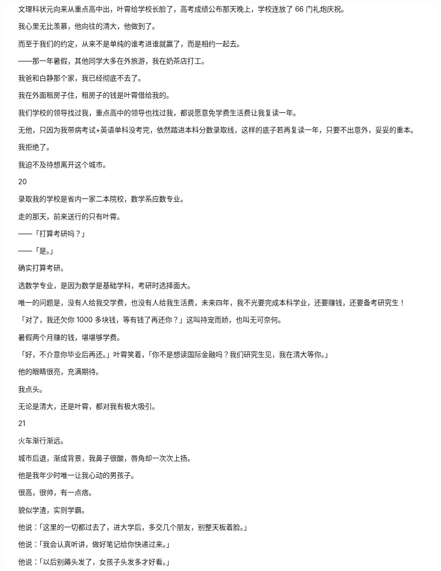 &emsp;&emsp;文理科状元向来从重点高中出，叶霄给学校长脸了，高考成绩公布那天晚上，学校连放了 66 门礼炮庆祝。  
  
&emsp;&emsp;我心里无比羡慕，他向往的清大，他做到了。  
  
&emsp;&emsp;而至于我们的约定，从来不是单纯的谁考进谁就赢了，而是相约一起去。  
  
&emsp;&emsp;——那一年暑假，其他同学大多在外旅游，我在奶茶店打工。  
  
&emsp;&emsp;我爸和白静那个家，我已经彻底不去了。  
  
&emsp;&emsp;我在外面租房子住，租房子的钱是叶霄借给我的。  
  
&emsp;&emsp;我们学校的领导找过我，重点高中的领导也找过我，都说愿意免学费生活费让我复读一年。  
  
&emsp;&emsp;无他，只因为我带病考试+英语单科没考完，依然踏进本科分数录取线，这样的底子若再复读一年，只要不出意外，妥妥的重本。  
  
&emsp;&emsp;我拒绝了。  
  
&emsp;&emsp;我迫不及待想离开这个城市。  
  
&emsp;&emsp;20  
  
&emsp;&emsp;录取我的学校是省内一家二本院校，数学系应数专业。  
  
&emsp;&emsp;走的那天，前来送行的只有叶霄。  
  
&emsp;&emsp;——「打算考研吗？」  
  
&emsp;&emsp;——「是。」  
  
&emsp;&emsp;确实打算考研。  
  
&emsp;&emsp;选数学专业，是因为数学是基础学科，考研时选择面大。  
  
&emsp;&emsp;唯一的问题是，没有人给我交学费，也没有人给我生活费，未来四年，我不光要完成本科学业，还要赚钱，还要备考研究生！  
  
&emsp;&emsp;「对了，我还欠你 1000 多块钱，等有钱了再还你？」这叫持宠而娇，也叫无可奈何。  
  
&emsp;&emsp;暑假两个月赚的钱，堪堪够学费。  
  
&emsp;&emsp;「好，不介意你毕业后再还。」叶霄笑着，「你不是想读国际金融吗？我们研究生见，我在清大等你。」  
  
&emsp;&emsp;他的眼睛很亮，充满期待。  
  
&emsp;&emsp;我点头。  
  
&emsp;&emsp;无论是清大，还是叶霄，都对我有极大吸引。  
  
&emsp;&emsp;21  
  
&emsp;&emsp;火车渐行渐远。  
  
&emsp;&emsp;城市后退，渐成背景，我鼻子很酸，唇角却一次次上扬。  
  
&emsp;&emsp;他是我年少时唯一让我心动的男孩子。  
  
&emsp;&emsp;很高，很帅，有一点痞。  
  
&emsp;&emsp;貌似学渣，实则学霸。  
  
&emsp;&emsp;他说：「这里的一切都过去了，进大学后，多交几个朋友，别整天板着脸。」  
  
&emsp;&emsp;他说：「我会认真听讲，做好笔记给你快递过来。」  
  
&emsp;&emsp;他说：「以后别薅头发了，女孩子头发多才好看。」  
  